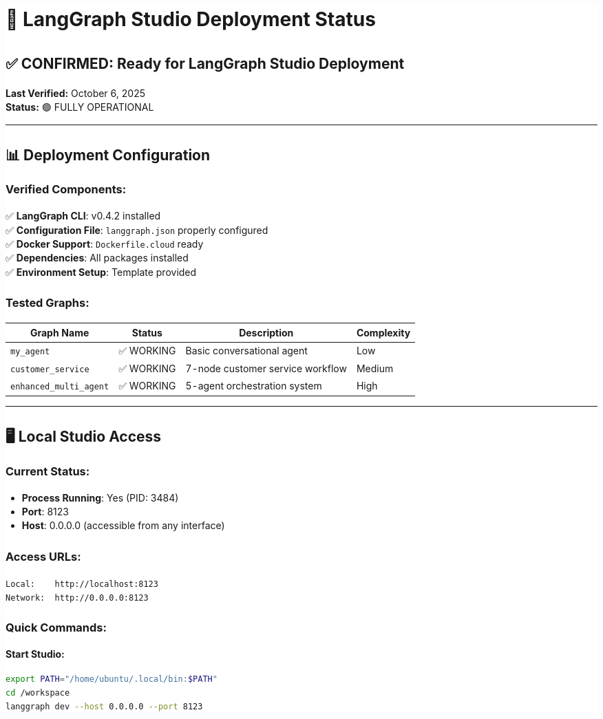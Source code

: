 # 🚀 LangGraph Studio Deployment Status

## ✅ **CONFIRMED: Ready for LangGraph Studio Deployment**

**Last Verified:** October 6, 2025  
**Status:** 🟢 FULLY OPERATIONAL

---

## 📊 **Deployment Configuration**

### **Verified Components:**

✅ **LangGraph CLI**: v0.4.2 installed  
✅ **Configuration File**: `langgraph.json` properly configured  
✅ **Docker Support**: `Dockerfile.cloud` ready  
✅ **Dependencies**: All packages installed  
✅ **Environment Setup**: Template provided  

### **Tested Graphs:**

| Graph Name | Status | Description | Complexity |
|------------|--------|-------------|------------|
| `my_agent` | ✅ WORKING | Basic conversational agent | Low |
| `customer_service` | ✅ WORKING | 7-node customer service workflow | Medium |
| `enhanced_multi_agent` | ✅ WORKING | 5-agent orchestration system | High |

---

## 🖥️ **Local Studio Access**

### **Current Status:**
- **Process Running**: Yes (PID: 3484)
- **Port**: 8123
- **Host**: 0.0.0.0 (accessible from any interface)

### **Access URLs:**
```
Local:    http://localhost:8123
Network:  http://0.0.0.0:8123
```

### **Quick Commands:**

**Start Studio:**
```bash
export PATH="/home/ubuntu/.local/bin:$PATH"
cd /workspace
langgraph dev --host 0.0.0.0 --port 8123
```
